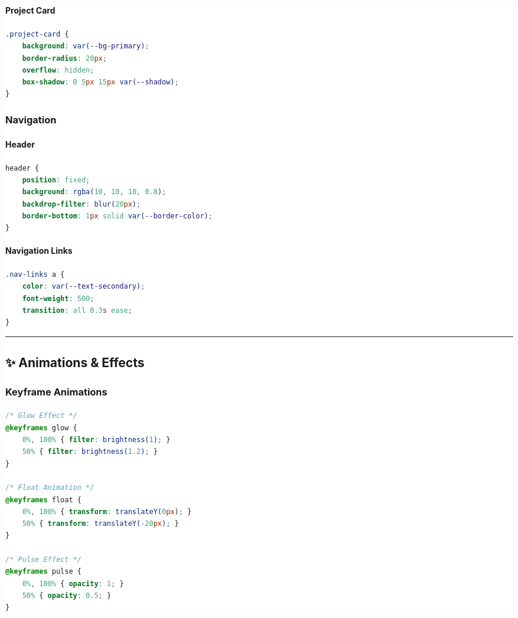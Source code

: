 #### Project Card
```css
.project-card {
    background: var(--bg-primary);
    border-radius: 20px;
    overflow: hidden;
    box-shadow: 0 5px 15px var(--shadow);
}
```

### Navigation

#### Header
```css
header {
    position: fixed;
    background: rgba(10, 10, 10, 0.8);
    backdrop-filter: blur(20px);
    border-bottom: 1px solid var(--border-color);
}
```

#### Navigation Links
```css
.nav-links a {
    color: var(--text-secondary);
    font-weight: 500;
    transition: all 0.3s ease;
}
```

---

## ✨ **Animations & Effects**

### Keyframe Animations
```css
/* Glow Effect */
@keyframes glow {
    0%, 100% { filter: brightness(1); }
    50% { filter: brightness(1.2); }
}

/* Float Animation */
@keyframes float {
    0%, 100% { transform: translateY(0px); }
    50% { transform: translateY(-20px); }
}

/* Pulse Effect */
@keyframes pulse {
    0%, 100% { opacity: 1; }
    50% { opacity: 0.5; }
}
```

